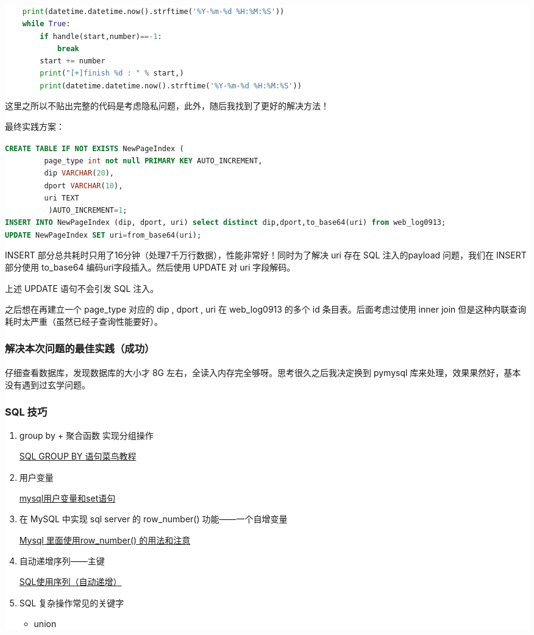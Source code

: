 ```python
    print(datetime.datetime.now().strftime('%Y-%m-%d %H:%M:%S'))
    while True:
        if handle(start,number)==-1:
            break
        start += number
        print("[+]finish %d : " % start,)
        print(datetime.datetime.now().strftime('%Y-%m-%d %H:%M:%S'))
```

这里之所以不贴出完整的代码是考虑隐私问题，此外，随后我找到了更好的解决方法！

最终实践方案：

```sql
CREATE TABLE IF NOT EXISTS NewPageIndex (
         page_type int not null PRIMARY KEY AUTO_INCREMENT,
         dip VARCHAR(20),
         dport VARCHAR(10),
         uri TEXT
          )AUTO_INCREMENT=1;
INSERT INTO NewPageIndex (dip, dport, uri) select distinct dip,dport,to_base64(uri) from web_log0913; 
UPDATE NewPageIndex SET uri=from_base64(uri);
```

INSERT 部分总共耗时只用了16分钟（处理7千万行数据），性能非常好！同时为了解决 uri 存在 SQL 注入的payload 问题，我们在 INSERT 部分使用 to_base64 编码uri字段插入。然后使用 UPDATE 对 uri 字段解码。

上述 UPDATE 语句不会引发 SQL 注入。

之后想在再建立一个 page_type 对应的 dip , dport , uri 在 web_log0913 的多个 id 条目表。后面考虑过使用 inner join 但是这种内联查询耗时太严重（虽然已经子查询性能要好）。

### 解决本次问题的最佳实践（成功）

仔细查看数据库，发现数据库的大小才 8G 左右，全读入内存完全够呀。思考很久之后我决定换到 pymysql 库来处理，效果果然好，基本没有遇到过玄学问题。

### SQL 技巧

1. group by + 聚合函数 实现分组操作

   [SQL GROUP BY 语句菜鸟教程](http://www.runoob.com/sql/sql-groupby.html)

2. 用户变量

   [mysql用户变量和set语句](https://blog.csdn.net/JesseYoung/article/details/40779631)

3. 在 MySQL 中实现 sql server 的 row_number() 功能——一个自增变量

   [Mysql 里面使用row_number() 的用法和注意](https://www.cnblogs.com/Gin-23333/p/5630720.html)

4. 自动递增序列——主键

   [SQL使用序列（自动递增）](https://www.yiibai.com/sql/sql-using-sequences.html)

5. SQL 复杂操作常见的关键字

   - union
